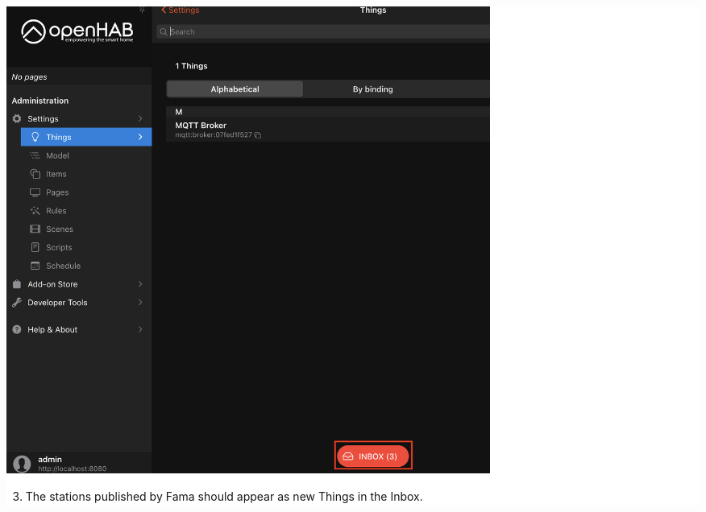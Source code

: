   <img width="600px" alt="logo" src="../images/openhab_station.png">
</p>

3. The stations published by Fama should appear as new Things in the Inbox.  

<p>